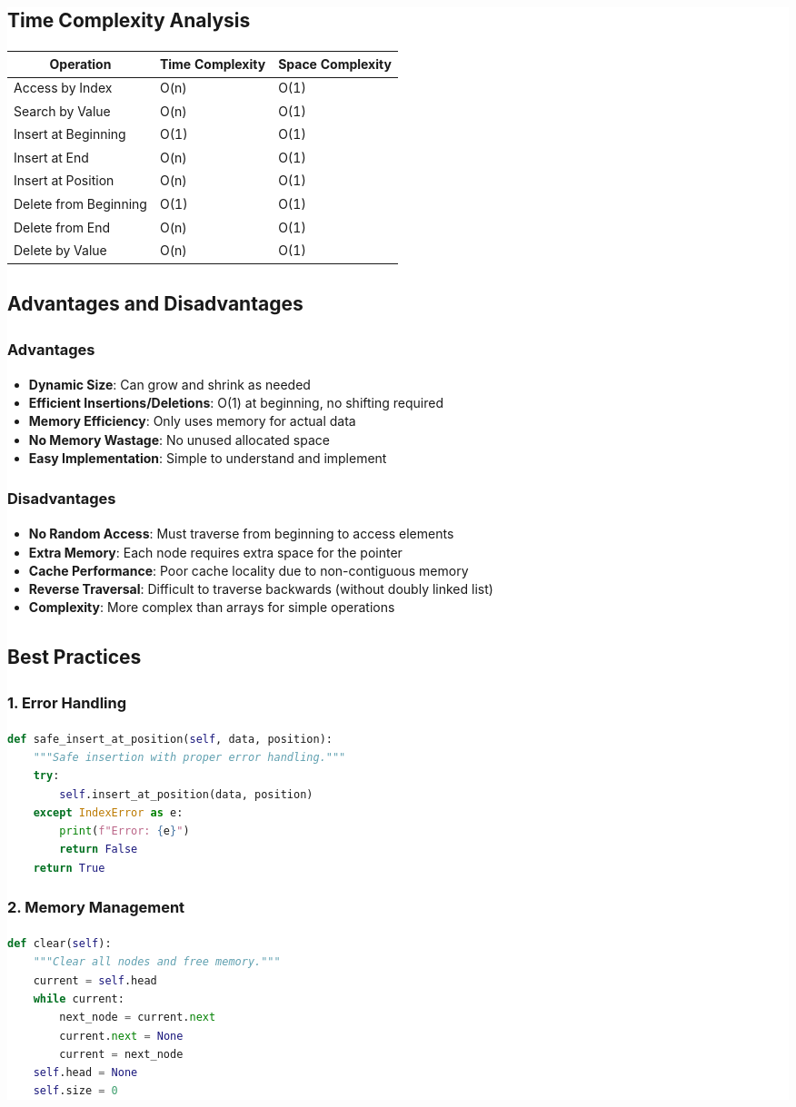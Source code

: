 ## Time Complexity Analysis

| Operation              | Time Complexity | Space Complexity |
|------------------------|-----------------|------------------|
| Access by Index        |     O(n)        |        O(1)      |
| Search by Value        |     O(n)        |        O(1)      |
| Insert at Beginning    |     O(1)        |        O(1)      |
| Insert at End          |     O(n)        |        O(1)      |
| Insert at Position     |     O(n)        |        O(1)      |
| Delete from Beginning  |     O(1)        |        O(1)      |
| Delete from End        |     O(n)        |        O(1)      |
| Delete by Value        |     O(n)        |        O(1)      |

## Advantages and Disadvantages

### Advantages
- **Dynamic Size**: Can grow and shrink as needed
- **Efficient Insertions/Deletions**: O(1) at beginning, no shifting required
- **Memory Efficiency**: Only uses memory for actual data
- **No Memory Wastage**: No unused allocated space
- **Easy Implementation**: Simple to understand and implement

### Disadvantages
- **No Random Access**: Must traverse from beginning to access elements
- **Extra Memory**: Each node requires extra space for the pointer
- **Cache Performance**: Poor cache locality due to non-contiguous memory
- **Reverse Traversal**: Difficult to traverse backwards (without doubly linked list)
- **Complexity**: More complex than arrays for simple operations

## Best Practices

### 1. **Error Handling**
```python
def safe_insert_at_position(self, data, position):
    """Safe insertion with proper error handling."""
    try:
        self.insert_at_position(data, position)
    except IndexError as e:
        print(f"Error: {e}")
        return False
    return True
```

### 2. **Memory Management**
```python
def clear(self):
    """Clear all nodes and free memory."""
    current = self.head
    while current:
        next_node = current.next
        current.next = None
        current = next_node
    self.head = None
    self.size = 0
```
